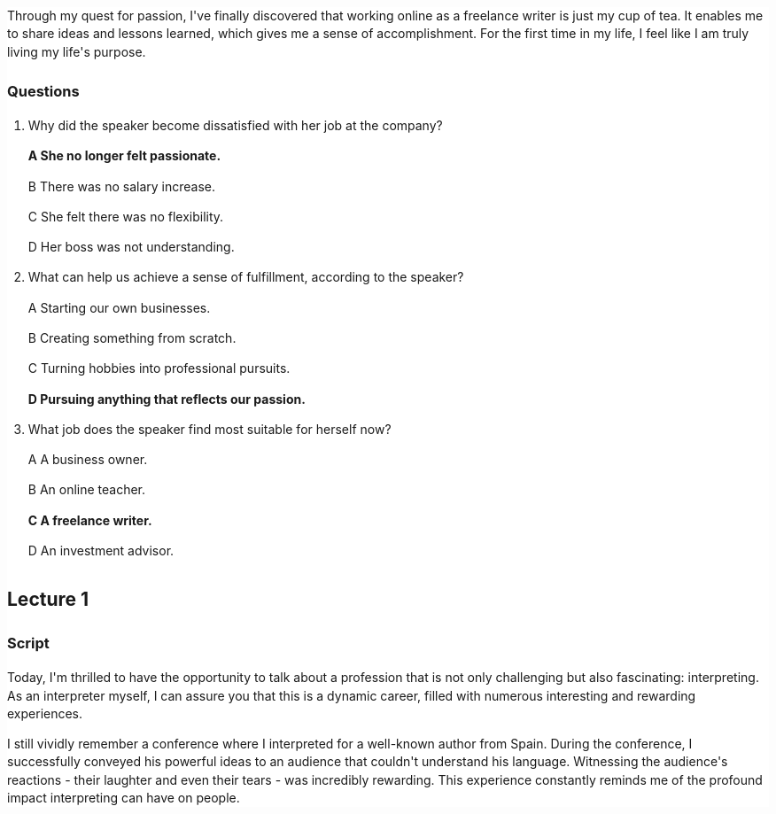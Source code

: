 Through my quest for passion, I've finally
discovered that working online as a freelance
writer is just my cup of tea. It enables me to share
ideas and lessons learned, which gives me a sense
of accomplishment. For the first time in my life, I
feel like I am truly living my life's purpose.

### Questions

1. Why did the speaker become dissatisfied with her job at the company?

    **A She no longer felt passionate.**

    B There was no salary increase.

    C She felt there was no flexibility.

    D Her boss was not understanding.

2. What can help us achieve a sense of fulfillment, according to the speaker?

    A Starting our own businesses.

    B Creating something from scratch.

    C Turning hobbies into professional pursuits.

    **D Pursuing anything that reflects our passion.**

3. What job does the speaker find most suitable for herself now?

    A A business owner.

    B An online teacher.

    **C A freelance writer.**

    D An investment advisor.

## Lecture 1

### Script

Today, I'm thrilled to have the opportunity to talk
about a profession that is not only challenging but
also fascinating: interpreting. As an interpreter
myself, I can assure you that this is a dynamic
career, filled with numerous interesting and
rewarding experiences.

I still vividly remember a conference where I
interpreted for a well-known author from
Spain. During the conference, I successfully
conveyed his powerful ideas to an audience that
couldn't understand his language. Witnessing the
audience's reactions - their laughter and even their
tears - was incredibly rewarding. This experience
constantly reminds me of the profound impact
interpreting can have on people.
